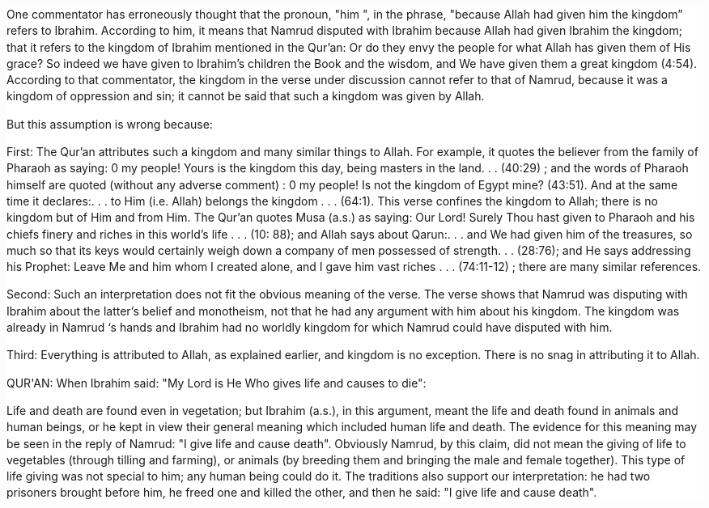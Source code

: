 
One commentator has erroneously thought that the pronoun, "him ", in
the phrase, "because Allah had given him the kingdom” refers to Ibrahim.
According to him, it means that Namrud disputed with Ibrahim because
Allah had given Ibrahim the kingdom; that it refers to the kingdom of
Ibrahim mentioned in the Qur’an: Or do they envy the people for what
Allah has given them of His grace? So indeed we have given to Ibrahim’s
children the Book and the wisdom, and We have given them a great kingdom
(4:54). According to that commentator, the kingdom in the verse under
discussion cannot refer to that of Namrud, because it was a kingdom of
oppression and sin; it cannot be said that such a kingdom was given by
Allah.

But this assumption is wrong because:

First: The Qur’an attributes such a kingdom and many similar things to
Allah. For example, it quotes the believer from the family of Pharaoh as
saying: 0 my people! Yours is the kingdom this day, being masters in the
land. . . (40:29) ; and the words of Pharaoh himself are quoted (without
any adverse comment) : 0 my people! Is not the kingdom of Egypt mine?
(43:51). And at the same time it declares:. . . to Him (i.e. Allah)
belongs the kingdom . . . (64:1). This verse confines the kingdom to
Allah; there is no kingdom but of Him and from Him. The Qur’an quotes
Musa (a.s.) as saying: Our Lord! Surely Thou hast given to Pharaoh and
his chiefs finery and riches in this world’s life . . . (10: 88); and
Allah says about Qarun:. . . and We had given him of the treasures, so
much so that its keys would certainly weigh down a company of men
possessed of strength. . . (28:76); and He says addressing his Prophet:
Leave Me and him whom I created alone, and I gave him vast riches . . .
(74:11-12) ; there are many similar references.

Second: Such an interpretation does not fit the obvious meaning of the
verse. The verse shows that Namrud was disputing with Ibrahim about the
latter’s belief and monotheism, not that he had any argument with him
about his kingdom. The kingdom was already in Namrud ‘s hands and
Ibrahim had no worldly kingdom for which Namrud could have disputed with
him.

Third: Everything is attributed to Allah, as explained earlier, and
kingdom is no exception. There is no snag in attributing it to Allah.

QUR'AN: When Ibrahim said: "My Lord is He Who gives life and causes to
die":

Life and death are found even in vegetation; but Ibrahim (a.s.), in
this argument, meant the life and death found in animals and human
beings, or he kept in view their general meaning which included human
life and death. The evidence for this meaning may be seen in the reply
of Namrud: "I give life and cause death". Obviously Namrud, by this
claim, did not mean the giving of life to vegetables (through tilling
and farming), or animals (by breeding them and bringing the male and
female together). This type of life giving was not special to him; any
human being could do it. The traditions also support our interpretation:
he had two prisoners brought before him, he freed one and killed the
other, and then he said: "I give life and cause death".
